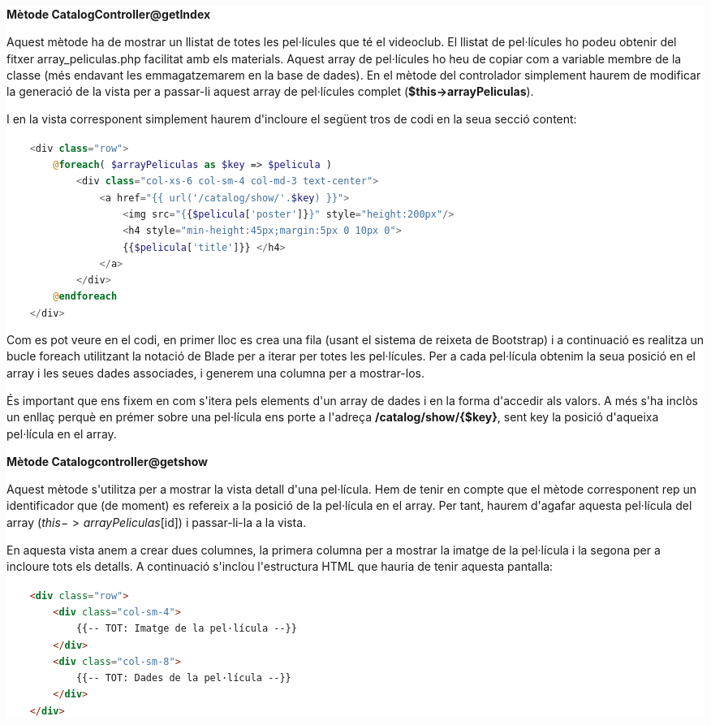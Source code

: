 **Mètode CatalogController@getIndex**

Aquest mètode ha de mostrar un llistat de totes les pel·lícules que té el videoclub. El llistat de pel·lícules ho podeu obtenir del fitxer array_peliculas.php facilitat amb els materials. Aquest array de pel·lícules ho heu de copiar com a variable membre de la classe (més endavant les emmagatzemarem en la base de dades). En el mètode del controlador simplement haurem de modificar la generació de la vista per a passar-li aquest array de pel·lícules complet (**$this->arrayPeliculas**).

I en la vista corresponent simplement haurem d'incloure el següent tros de codi en la seua secció content: 


```php
	<div class="row">
		@foreach( $arrayPeliculas as $key => $pelicula ) 		
			<div class="col-xs-6 col-sm-4 col-md-3 text-center">
				<a href="{{ url('/catalog/show/'.$key) }}">
					<img src="{{$pelicula['poster']}}" style="height:200px"/> 
					<h4 style="min-height:45px;margin:5px 0 10px 0">
					{{$pelicula['title']}} </h4>
				</a>
			</div> 
		@endforeach
	</div>
``` 

Com es pot veure en el codi, en primer lloc es crea una fila (usant el sistema de reixeta de Bootstrap) i a continuació es realitza un bucle foreach utilitzant la notació de Blade per a iterar per totes les pel·lícules. Per a cada pel·lícula obtenim la seua posició en el array i les seues dades associades, i generem una columna per a mostrar-los. 

És important que ens fixem en com s'itera pels elements d'un array de dades i en la forma d'accedir als valors. A més s'ha inclòs un enllaç perquè en prémer sobre una pel·lícula ens porte a l'adreça **/catalog/show/{\$key}**, sent key la posició d'aqueixa pel·lícula en el array.

**Mètode Catalogcontroller@getshow**

Aquest mètode s'utilitza per a mostrar la vista detall d'una pel·lícula. Hem de tenir en compte que el mètode corresponent rep un identificador que (de moment) es refereix a la posició de la pel·lícula en el array. Per tant, haurem d'agafar aquesta pel·lícula del array ($this->arrayPeliculas[$id]) i passar-li-la a la vista.

En aquesta vista anem a crear dues columnes, la primera columna per a mostrar la imatge de la pel·lícula i la segona per a incloure tots els detalls. A continuació s'inclou l'estructura HTML que hauria de tenir aquesta pantalla:

```html 
	<div class="row">
		<div class="col-sm-4">
			{{-- TOT: Imatge de la pel·lícula --}}
		</div>
		<div class="col-sm-8">
			{{-- TOT: Dades de la pel·lícula --}}
		</div> 
	</div>
```	
